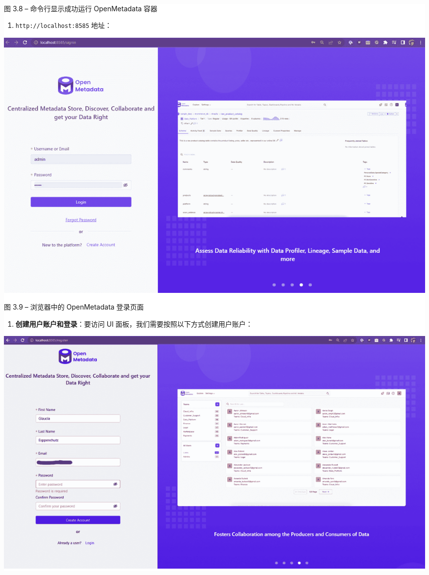 图 3.8 – 命令行显示成功运行 OpenMetadata 容器

1.  `http://localhost:8585` 地址：

![图 3.9 – 浏览器中的 OpenMetadata 登录页面](img/Figure_3.09_B19453.jpg)

图 3.9 – 浏览器中的 OpenMetadata 登录页面

1.  **创建用户账户和登录**：要访问 UI 面板，我们需要按照以下方式创建用户账户：

![图 3.10 – 在 OpenMetadata 创建账户部分创建用户账户](img/Figure_3.10_B19453.jpg)
